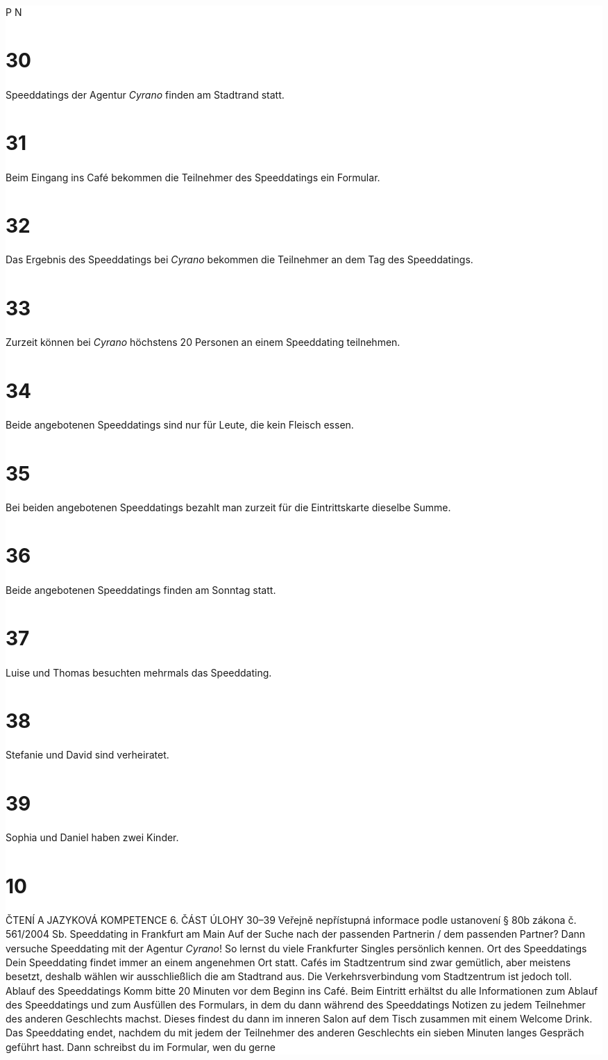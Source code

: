 P 
N
# 30 
Speeddatings der Agentur *Cyrano* finden am Stadtrand statt. 
# 31 
Beim Eingang ins Café bekommen die Teilnehmer des Speeddatings 
ein Formular. 
# 32 
Das Ergebnis des Speeddatings bei *Cyrano* bekommen die Teilnehmer 
an dem Tag des Speeddatings. 
# 33 
Zurzeit können bei *Cyrano* höchstens 20 Personen an einem 
Speeddating teilnehmen. 
# 34 
Beide angebotenen Speeddatings sind nur für Leute, die kein Fleisch 
essen. 
# 35 
Bei beiden angebotenen Speeddatings bezahlt man zurzeit für die 
Eintrittskarte dieselbe Summe. 
# 36 
Beide angebotenen Speeddatings finden am Sonntag statt. 
# 37 
Luise und Thomas besuchten mehrmals das Speeddating. 
# 38 
Stefanie und David sind verheiratet. 
# 39 
Sophia und Daniel haben zwei Kinder. 
# 10
ČTENÍ A JAZYKOVÁ KOMPETENCE
6. ČÁST 
ÚLOHY 30–39
Veřejně nepřístupná informace podle ustanovení § 80b zákona č. 561/2004 Sb.
Speeddating in Frankfurt am Main
Auf der Suche nach der passenden Partnerin / dem passenden Partner? Dann versuche 
Speeddating mit der Agentur *Cyrano*! So lernst du viele Frankfurter Singles persönlich kennen. 
Ort des Speeddatings
Dein Speeddating findet immer an einem angenehmen Ort statt. Cafés im Stadtzentrum sind 
zwar gemütlich, aber meistens besetzt, deshalb wählen wir ausschließlich die am Stadtrand 
aus. Die Verkehrsverbindung vom Stadtzentrum ist jedoch toll.
Ablauf des Speeddatings
Komm bitte 20 Minuten vor dem Beginn ins Café. Beim Eintritt erhältst du alle Informationen 
zum Ablauf des Speeddatings und zum Ausfüllen des Formulars, in dem du dann während des 
Speeddatings Notizen zu jedem Teilnehmer des anderen Geschlechts machst. Dieses findest 
du dann im inneren Salon auf dem Tisch zusammen mit einem Welcome Drink. 
Das Speeddating endet, nachdem du mit jedem der Teilnehmer des anderen Geschlechts ein 
sieben Minuten langes Gespräch geführt hast. Dann schreibst du im Formular, wen du gerne 